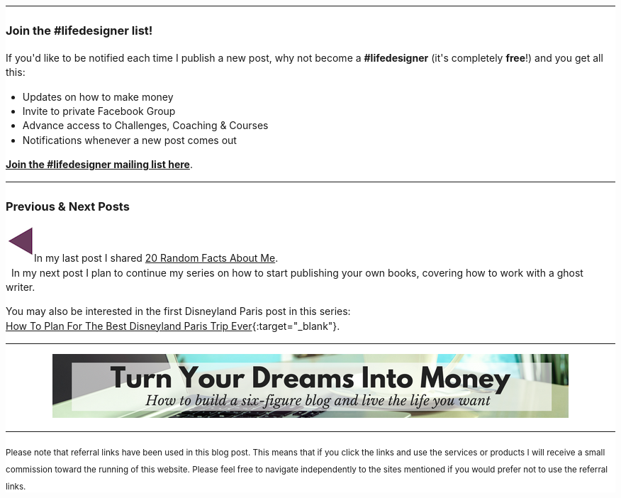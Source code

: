 ***

### Join the #lifedesigner list!

If you'd like to be notified each time I publish a new post, why not become a <b>#lifedesigner</b> (it's completely <b>free</b>!) and you get all this:

- Updates on how to make money
- Invite to private Facebook Group
- Advance access to Challenges, Coaching & Courses
- Notifications whenever a new post comes out

[**Join the #lifedesigner mailing list here**](/signup/signup_page).


****

### Previous & Next Posts

<a href="/posts/random-facts-about-me.html" style="float: left"><img src='/i/backward.png' alt='backward arrow for previous post' /></a> &nbsp;

In my last post I shared [20 Random Facts About Me](/posts/random-facts-about-me.html).<br>
&nbsp;&nbsp;In my next post I plan to continue my series on how to start publishing your own books, covering how to work with a ghost writer.


You may also be interested in the first Disneyland Paris post in this series:<br>
[How To Plan For The Best Disneyland Paris Trip Ever](/posts/how-to-plan-for-best-disneyland-paris-trip-ever.html){:target="_blank"}.

***


<center>
<a href="http://bit.ly/turnyourdreamsintomoney" target="_blank"><img src='/aff/turn-your-dreams-into-money-728x90.png' alt='Turn Your Dreams Into Money link to course' /></a>
</center>


***

<sub>Please note that referral links have been used in this blog post. This means that if you click the links and use the services or products I will receive a small commission toward the running of this website. Please feel free to navigate independently to the sites mentioned if you would prefer not to use the referral links.</sub>



